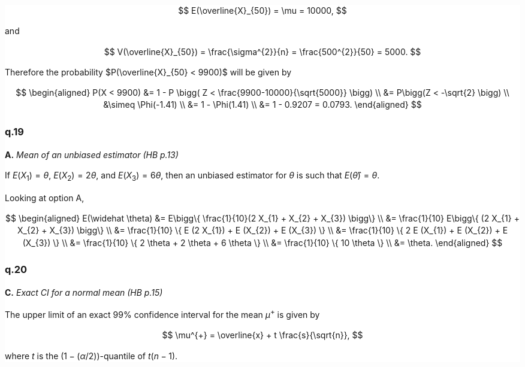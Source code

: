 $$
E(\overline{X}_{50}) = \mu = 10000,
$$

and

$$
V(\overline{X}_{50}) = \frac{\sigma^{2}}{n} = \frac{500^{2}}{50} = 5000.
$$

Therefore the probability $P(\overline{X}_{50} < 9900)$ will be given by

$$
\begin{aligned}
  P(X < 9900) &= 1 - P \bigg( Z < \frac{9900-10000}{\sqrt{5000}} \bigg) \\
    &= P\bigg(Z < -\sqrt{2} \bigg) \\
    &\simeq \Phi(-1.41) \\
    &= 1 - \Phi(1.41) \\
    &= 1 - 0.9207 = 0.0793.
\end{aligned}
$$

### q.19

**A.**
*Mean of an unbiased estimator (HB p.13)*

If $E(X_{1}) = \theta$, $E(X_{2}) = 2\theta$, and $E(X_{3}) = 6\theta$, then an unbiased estimator for $\theta$ is such that $E(\widehat \theta) = \theta$.

Looking at option A,

$$
\begin{aligned}
  E(\widehat \theta) &= E\bigg\{ \frac{1}{10}(2 X_{1} + X_{2} + X_{3}) \bigg\} \\
    &= \frac{1}{10} E\bigg\{ (2 X_{1} + X_{2} + X_{3}) \bigg\} \\
    &= \frac{1}{10} \{ E (2 X_{1}) + E (X_{2}) + E (X_{3}) \} \\
    &= \frac{1}{10} \{ 2 E (X_{1}) + E (X_{2}) + E (X_{3}) \} \\
    &= \frac{1}{10} \{ 2 \theta + 2 \theta + 6 \theta \} \\
    &= \frac{1}{10} \{ 10 \theta \} \\
    &= \theta.
\end{aligned}
$$

### q.20

**C.**
*Exact CI for a normal mean (HB p.15)*

The upper limit of an exact 99% confidence interval for the mean $\mu^{+}$ is given by

$$
\mu^{+} = \overline{x} + t \frac{s}{\sqrt{n}},
$$

where $t$ is the $(1-(\alpha/2))$-quantile of $t(n-1)$.
